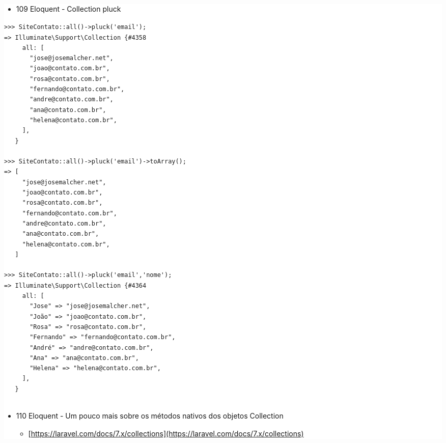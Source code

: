 
- 109 Eloquent - Collection pluck

```
>>> SiteContato::all()->pluck('email');                                                                                                                                                                                 
=> Illuminate\Support\Collection {#4358
     all: [
       "jose@josemalcher.net",
       "joao@contato.com.br",
       "rosa@contato.com.br",
       "fernando@contato.com.br",
       "andre@contato.com.br",
       "ana@contato.com.br",
       "helena@contato.com.br",
     ],
   }

>>> SiteContato::all()->pluck('email')->toArray();                                                                                                                                                                      
=> [
     "jose@josemalcher.net",
     "joao@contato.com.br",
     "rosa@contato.com.br",
     "fernando@contato.com.br",
     "andre@contato.com.br",
     "ana@contato.com.br",
     "helena@contato.com.br",
   ]

>>> SiteContato::all()->pluck('email','nome');                                                                                                                                                                          
=> Illuminate\Support\Collection {#4364
     all: [
       "Jose" => "jose@josemalcher.net",
       "João" => "joao@contato.com.br",
       "Rosa" => "rosa@contato.com.br",
       "Fernando" => "fernando@contato.com.br",
       "André" => "andre@contato.com.br",
       "Ana" => "ana@contato.com.br",
       "Helena" => "helena@contato.com.br",
     ],
   }


```

- 110 Eloquent - Um pouco mais sobre os métodos nativos dos objetos Collection

    - [https://laravel.com/docs/7.x/collections](https://laravel.com/docs/7.x/collections)

